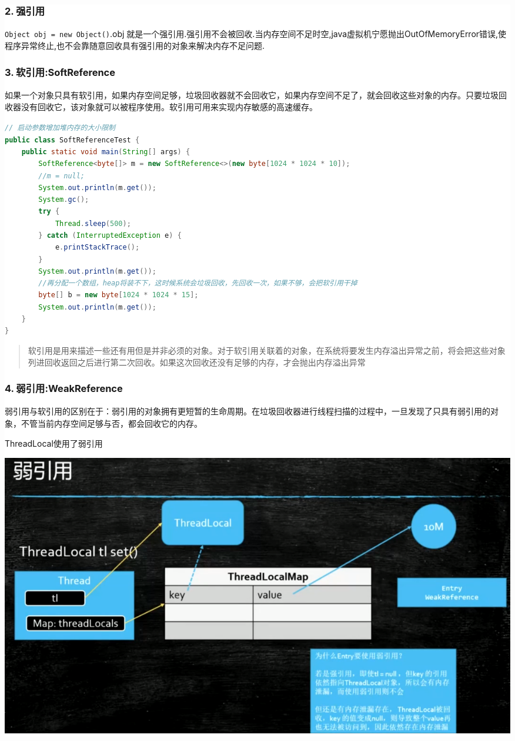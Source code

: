 ### 2. 强引用

`Object obj = new Object()`.obj 就是一个强引用.强引用不会被回收.当内存空间不足时空,java虚拟机宁愿抛出OutOfMemoryError错误,使程序异常终止,也不会靠随意回收具有强引用的对象来解决内存不足问题.

### 3. 软引用:SoftReference

如果一个对象只具有软引用，如果内存空间足够，垃圾回收器就不会回收它，如果内存空间不足了，就会回收这些对象的内存。只要垃圾回收器没有回收它，该对象就可以被程序使用。软引用可用来实现内存敏感的高速缓存。

```java
// 启动参数增加堆内存的大小限制
public class SoftReferenceTest {
    public static void main(String[] args) {
        SoftReference<byte[]> m = new SoftReference<>(new byte[1024 * 1024 * 10]);
        //m = null;
        System.out.println(m.get());
        System.gc();
        try {
            Thread.sleep(500);
        } catch (InterruptedException e) {
            e.printStackTrace();
        }
        System.out.println(m.get());
        //再分配一个数组，heap将装不下，这时候系统会垃圾回收，先回收一次，如果不够，会把软引用干掉
        byte[] b = new byte[1024 * 1024 * 15];
        System.out.println(m.get());
    }
}
```

> 软引用是用来描述一些还有用但是并非必须的对象。对于软引用关联着的对象，在系统将要发生内存溢出异常之前，将会把这些对象列进回收返回之后进行第二次回收。如果这次回收还没有足够的内存，才会抛出内存溢出异常

### 4. 弱引用:WeakReference

弱引用与软引用的区别在于：弱引用的对象拥有更短暂的生命周期。在垃圾回收器进行线程扫描的过程中，一旦发现了只具有弱引用的对象，不管当前内存空间足够与否，都会回收它的内存。

ThreadLocal使用了弱引用

![弱引用-ThreadLocal](./picture/JUC/WEAK_Reference.png)
